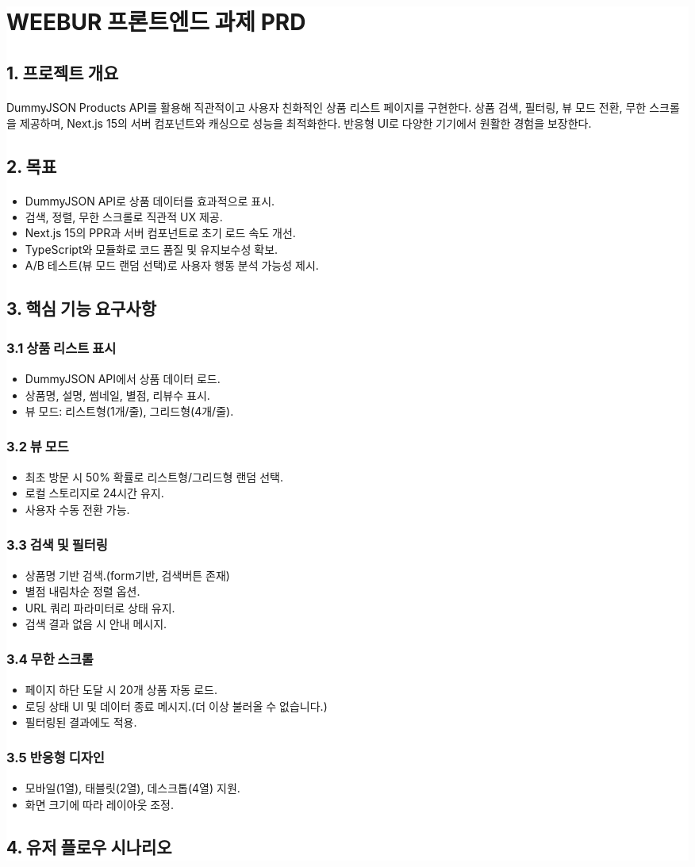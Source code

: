 # WEEBUR 프론트엔드 과제 PRD

## 1. 프로젝트 개요

DummyJSON Products API를 활용해 직관적이고 사용자 친화적인 상품 리스트 페이지를 구현한다. 상품 검색, 필터링, 뷰 모드 전환, 무한 스크롤을 제공하며, Next.js 15의 서버 컴포넌트와 캐싱으로 성능을 최적화한다. 반응형 UI로 다양한 기기에서 원활한 경험을 보장한다.

## 2. 목표

- DummyJSON API로 상품 데이터를 효과적으로 표시.
- 검색, 정렬, 무한 스크롤로 직관적 UX 제공.
- Next.js 15의 PPR과 서버 컴포넌트로 초기 로드 속도 개선.
- TypeScript와 모듈화로 코드 품질 및 유지보수성 확보.
- A/B 테스트(뷰 모드 랜덤 선택)로 사용자 행동 분석 가능성 제시.

## 3. 핵심 기능 요구사항

### 3.1 상품 리스트 표시

- DummyJSON API에서 상품 데이터 로드.
- 상품명, 설명, 썸네일, 별점, 리뷰수 표시.
- 뷰 모드: 리스트형(1개/줄), 그리드형(4개/줄).

### 3.2 뷰 모드

- 최초 방문 시 50% 확률로 리스트형/그리드형 랜덤 선택.
- 로컬 스토리지로 24시간 유지.
- 사용자 수동 전환 가능.

### 3.3 검색 및 필터링

- 상품명 기반 검색.(form기반, 검색버튼 존재)
- 별점 내림차순 정렬 옵션.
- URL 쿼리 파라미터로 상태 유지.
- 검색 결과 없음 시 안내 메시지.

### 3.4 무한 스크롤

- 페이지 하단 도달 시 20개 상품 자동 로드.
- 로딩 상태 UI 및 데이터 종료 메시지.(더 이상 불러올 수 없습니다.)
- 필터링된 결과에도 적용.

### 3.5 반응형 디자인

- 모바일(1열), 태블릿(2열), 데스크톱(4열) 지원.
- 화면 크기에 따라 레이아웃 조정.

## 4. 유저 플로우 시나리오
